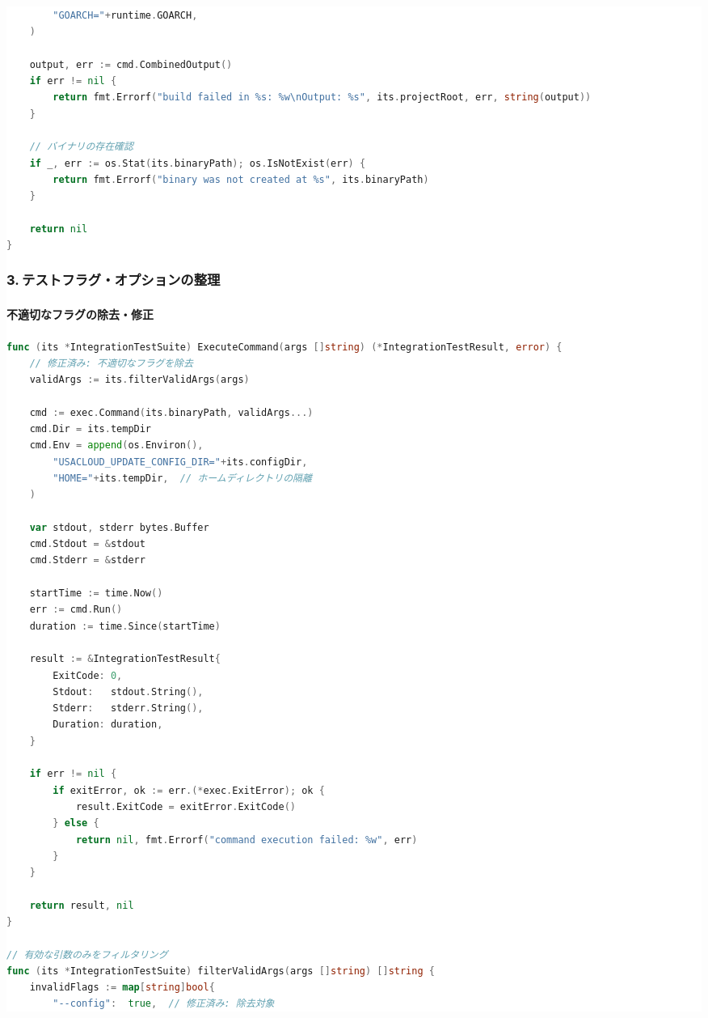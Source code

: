 ```go
        "GOARCH="+runtime.GOARCH,
    )
    
    output, err := cmd.CombinedOutput()
    if err != nil {
        return fmt.Errorf("build failed in %s: %w\nOutput: %s", its.projectRoot, err, string(output))
    }
    
    // バイナリの存在確認
    if _, err := os.Stat(its.binaryPath); os.IsNotExist(err) {
        return fmt.Errorf("binary was not created at %s", its.binaryPath)
    }
    
    return nil
}
```

### 3. テストフラグ・オプションの整理
#### 不適切なフラグの除去・修正
```go
func (its *IntegrationTestSuite) ExecuteCommand(args []string) (*IntegrationTestResult, error) {
    // 修正済み: 不適切なフラグを除去
    validArgs := its.filterValidArgs(args)
    
    cmd := exec.Command(its.binaryPath, validArgs...)
    cmd.Dir = its.tempDir
    cmd.Env = append(os.Environ(), 
        "USACLOUD_UPDATE_CONFIG_DIR="+its.configDir,
        "HOME="+its.tempDir,  // ホームディレクトリの隔離
    )
    
    var stdout, stderr bytes.Buffer
    cmd.Stdout = &stdout
    cmd.Stderr = &stderr
    
    startTime := time.Now()
    err := cmd.Run()
    duration := time.Since(startTime)
    
    result := &IntegrationTestResult{
        ExitCode: 0,
        Stdout:   stdout.String(),
        Stderr:   stderr.String(),
        Duration: duration,
    }
    
    if err != nil {
        if exitError, ok := err.(*exec.ExitError); ok {
            result.ExitCode = exitError.ExitCode()
        } else {
            return nil, fmt.Errorf("command execution failed: %w", err)
        }
    }
    
    return result, nil
}

// 有効な引数のみをフィルタリング
func (its *IntegrationTestSuite) filterValidArgs(args []string) []string {
    invalidFlags := map[string]bool{
        "--config":  true,  // 修正済み: 除去対象
```